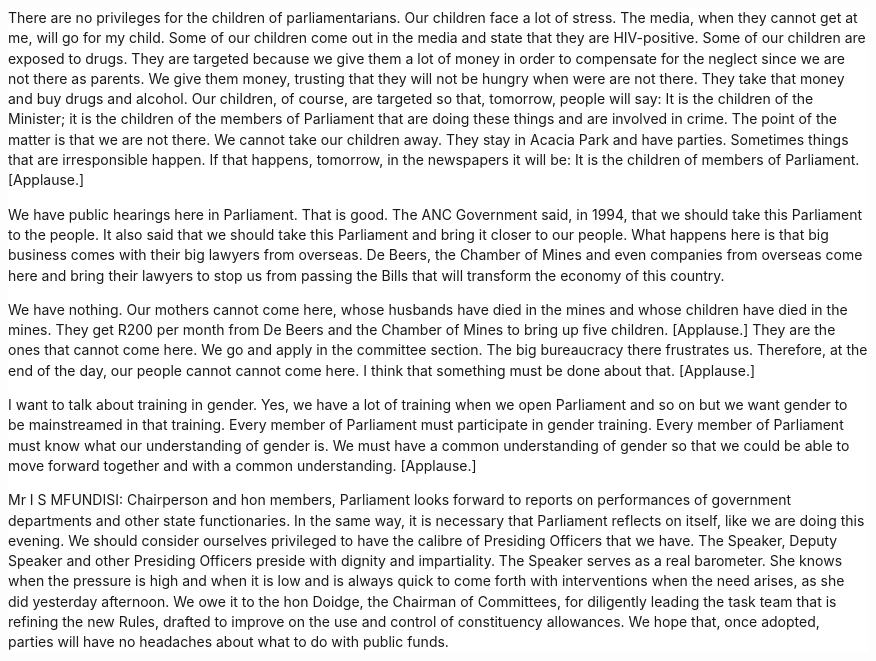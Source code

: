 There are no privileges for the children of parliamentarians.  Our  children
face a lot of stress. The media, when they cannot get at me, will go for  my
child. Some of our children come out in the media and state  that  they  are
HIV-positive. Some of our children are exposed to drugs. They  are  targeted
because we give them a lot of money in order to compensate for  the  neglect
since we are not there as parents. We give them money,  trusting  that  they
will not be hungry when were are not there. They take  that  money  and  buy
drugs and alcohol. Our children, of course, are targeted so that,  tomorrow,
people will say: It is the children of the Minister; it is the  children  of
the members of Parliament that are doing these things and  are  involved  in
crime. The point of the matter is that we are not there. We cannot take  our
children away. They stay in Acacia Park and have parties.  Sometimes  things
that are irresponsible happen. If that happens, tomorrow, in the  newspapers
it will be: It is the children of members of Parliament. [Applause.]

We  have  public  hearings  here  in  Parliament.  That  is  good.  The  ANC
Government said, in 1994,  that  we  should  take  this  Parliament  to  the
people. It also said that we  should  take  this  Parliament  and  bring  it
closer to our people. What happens here is  that  big  business  comes  with
their big lawyers from overseas. De Beers, the Chamber  of  Mines  and  even
companies from overseas come here and bring their lawyers to  stop  us  from
passing the Bills that will transform the economy of this country.

We have nothing. Our mothers cannot come here, whose husbands have  died  in
the mines and whose children have died in  the  mines.  They  get  R200  per
month from De Beers and the Chamber of Mines  to  bring  up  five  children.
[Applause.] They are the ones that cannot come here. We go and apply in  the
committee section. The big bureaucracy there frustrates  us.  Therefore,  at
the end of the day, our  people  cannot  cannot  come  here.  I  think  that
something must be done about that. [Applause.]

I want to talk about training in gender. Yes, we  have  a  lot  of  training
when we open Parliament and so on but we want gender to be  mainstreamed  in
that training.  Every  member  of  Parliament  must  participate  in  gender
training. Every member of Parliament must know  what  our  understanding  of
gender is. We must have a common understanding of gender so  that  we  could
be  able  to  move  forward  together  and  with  a  common   understanding.
[Applause.]

Mr I S MFUNDISI: Chairperson and hon members, Parliament  looks  forward  to
reports  on  performances  of  government  departments   and   other   state
functionaries. In the same way, it is necessary that Parliament reflects  on
itself, like we are doing this evening.
We should consider ourselves privileged to have  the  calibre  of  Presiding
Officers that we have. The  Speaker,  Deputy  Speaker  and  other  Presiding
Officers preside with dignity and impartiality.  The  Speaker  serves  as  a
real barometer. She knows when the pressure is high and when it is  low  and
is always quick to come forth with interventions when the  need  arises,  as
she did yesterday afternoon. We owe it to the hon Doidge,  the  Chairman  of
Committees, for diligently leading the task team that is  refining  the  new
Rules,  drafted  to  improve  on  the  use  and  control   of   constituency
allowances. We hope that, once  adopted,  parties  will  have  no  headaches
about what to do with public funds.

